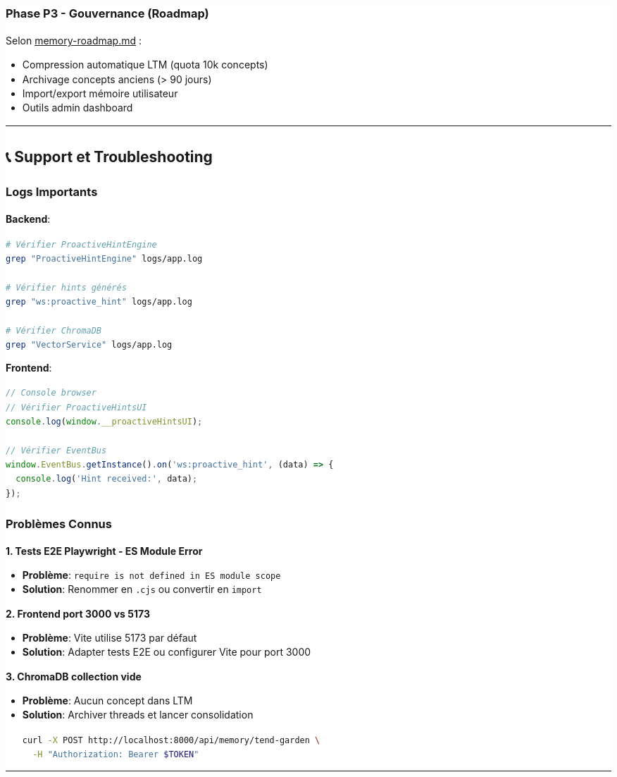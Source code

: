 ### Phase P3 - Gouvernance (Roadmap)
Selon [memory-roadmap.md](memory-roadmap.md) :
- Compression automatique LTM (quota 10k concepts)
- Archivage concepts anciens (> 90 jours)
- Import/export mémoire utilisateur
- Outils admin dashboard

---

## 📞 Support et Troubleshooting

### Logs Importants

**Backend**:
```bash
# Vérifier ProactiveHintEngine
grep "ProactiveHintEngine" logs/app.log

# Vérifier hints générés
grep "ws:proactive_hint" logs/app.log

# Vérifier ChromaDB
grep "VectorService" logs/app.log
```

**Frontend**:
```javascript
// Console browser
// Vérifier ProactiveHintsUI
console.log(window.__proactiveHintsUI);

// Vérifier EventBus
window.EventBus.getInstance().on('ws:proactive_hint', (data) => {
  console.log('Hint received:', data);
});
```

### Problèmes Connus

**1. Tests E2E Playwright - ES Module Error**
- **Problème**: `require is not defined in ES module scope`
- **Solution**: Renommer en `.cjs` ou convertir en `import`

**2. Frontend port 3000 vs 5173**
- **Problème**: Vite utilise 5173 par défaut
- **Solution**: Adapter tests E2E ou configurer Vite pour port 3000

**3. ChromaDB collection vide**
- **Problème**: Aucun concept dans LTM
- **Solution**: Archiver threads et lancer consolidation
  ```bash
  curl -X POST http://localhost:8000/api/memory/tend-garden \
    -H "Authorization: Bearer $TOKEN"
  ```

---